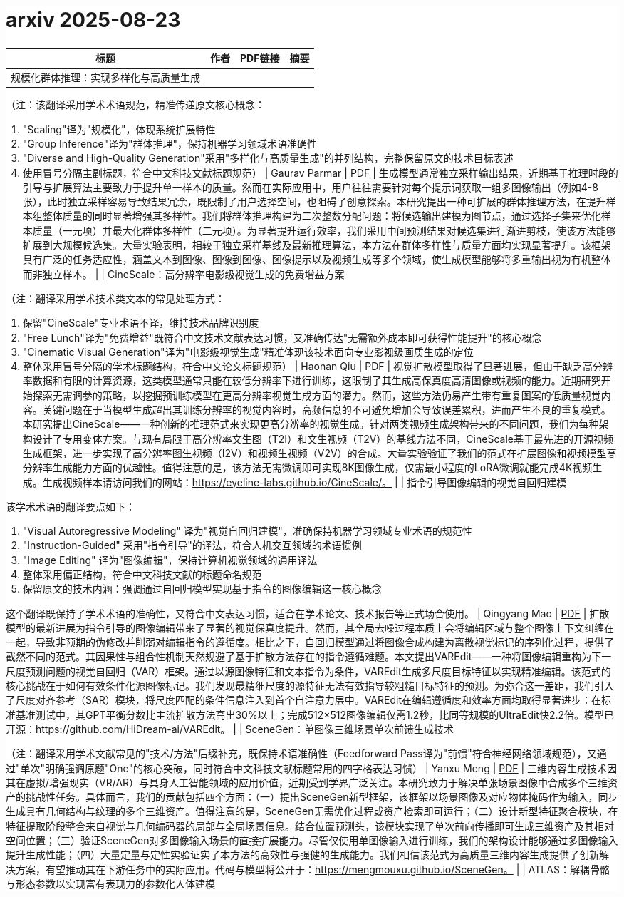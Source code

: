 # arxiv 2025-08-23

| 标题 | 作者 | PDF链接 |  摘要 |
|------|------|--------|------|
| 规模化群体推理：实现多样化与高质量生成

（注：该翻译采用学术术语规范，精准传递原文核心概念：
1. "Scaling"译为"规模化"，体现系统扩展特性
2. "Group Inference"译为"群体推理"，保持机器学习领域术语准确性
3. "Diverse and High-Quality Generation"采用"多样化与高质量生成"的并列结构，完整保留原文的技术目标表述
4. 使用冒号分隔主副标题，符合中文科技文献标题规范） | Gaurav Parmar | [PDF](http://arxiv.org/pdf/2508.15773v1) | 生成模型通常独立采样输出结果，近期基于推理时段的引导与扩展算法主要致力于提升单一样本的质量。然而在实际应用中，用户往往需要针对每个提示词获取一组多图像输出（例如4-8张），此时独立采样容易导致结果冗余，既限制了用户选择空间，也阻碍了创意探索。本研究提出一种可扩展的群体推理方法，在提升样本组整体质量的同时显著增强其多样性。我们将群体推理构建为二次整数分配问题：将候选输出建模为图节点，通过选择子集来优化样本质量（一元项）并最大化群体多样性（二元项）。为显著提升运行效率，我们采用中间预测结果对候选集进行渐进剪枝，使该方法能够扩展到大规模候选集。大量实验表明，相较于独立采样基线及最新推理算法，本方法在群体多样性与质量方面均实现显著提升。该框架具有广泛的任务适应性，涵盖文本到图像、图像到图像、图像提示以及视频生成等多个领域，使生成模型能够将多重输出视为有机整体而非独立样本。 |
| CineScale：高分辨率电影级视觉生成的免费增益方案

（注：翻译采用学术技术类文本的常见处理方式：
1. 保留"CineScale"专业术语不译，维持技术品牌识别度
2. "Free Lunch"译为"免费增益"既符合中文技术文献表达习惯，又准确传达"无需额外成本即可获得性能提升"的核心概念
3. "Cinematic Visual Generation"译为"电影级视觉生成"精准体现该技术面向专业影视级画质生成的定位
4. 整体采用冒号分隔的学术标题结构，符合中文论文标题规范） | Haonan Qiu | [PDF](http://arxiv.org/pdf/2508.15774v1) | 视觉扩散模型取得了显著进展，但由于缺乏高分辨率数据和有限的计算资源，这类模型通常只能在较低分辨率下进行训练，这限制了其生成高保真度高清图像或视频的能力。近期研究开始探索无需调参的策略，以挖掘预训练模型在更高分辨率视觉生成方面的潜力。然而，这些方法仍易产生带有重复图案的低质量视觉内容。关键问题在于当模型生成超出其训练分辨率的视觉内容时，高频信息的不可避免增加会导致误差累积，进而产生不良的重复模式。本研究提出CineScale——一种创新的推理范式来实现更高分辨率的视觉生成。针对两类视频生成架构带来的不同问题，我们为每种架构设计了专用变体方案。与现有局限于高分辨率文生图（T2I）和文生视频（T2V）的基线方法不同，CineScale基于最先进的开源视频生成框架，进一步实现了高分辨率图生视频（I2V）和视频生视频（V2V）的合成。大量实验验证了我们的范式在扩展图像和视频模型高分辨率生成能力方面的优越性。值得注意的是，该方法无需微调即可实现8K图像生成，仅需最小程度的LoRA微调就能完成4K视频生成。生成视频样本请访问我们的网站：https://eyeline-labs.github.io/CineScale/。 |
| 指令引导图像编辑的视觉自回归建模

该学术术语的翻译要点如下：
1. "Visual Autoregressive Modeling" 译为"视觉自回归建模"，准确保持机器学习领域专业术语的规范性
2. "Instruction-Guided" 采用"指令引导"的译法，符合人机交互领域的术语惯例
3. "Image Editing" 译为"图像编辑"，保持计算机视觉领域的通用译法
4. 整体采用偏正结构，符合中文科技文献的标题命名规范
5. 保留原文的技术内涵：强调通过自回归模型实现基于指令的图像编辑这一核心概念

这个翻译既保持了学术术语的准确性，又符合中文表达习惯，适合在学术论文、技术报告等正式场合使用。 | Qingyang Mao | [PDF](http://arxiv.org/pdf/2508.15772v1) | 扩散模型的最新进展为指令引导的图像编辑带来了显著的视觉保真度提升。然而，其全局去噪过程本质上会将编辑区域与整个图像上下文纠缠在一起，导致非预期的伪修改并削弱对编辑指令的遵循度。相比之下，自回归模型通过将图像合成构建为离散视觉标记的序列化过程，提供了截然不同的范式。其因果性与组合性机制天然规避了基于扩散方法存在的指令遵循难题。本文提出VAREdit——一种将图像编辑重构为下一尺度预测问题的视觉自回归（VAR）框架。通过以源图像特征和文本指令为条件，VAREdit生成多尺度目标特征以实现精准编辑。该范式的核心挑战在于如何有效条件化源图像标记。我们发现最精细尺度的源特征无法有效指导较粗糙目标特征的预测。为弥合这一差距，我们引入了尺度对齐参考（SAR）模块，将尺度匹配的条件信息注入到首个自注意力层中。VAREdit在编辑遵循度和效率方面均取得显著进步：在标准基准测试中，其GPT平衡分数比主流扩散方法高出30%以上；完成512×512图像编辑仅需1.2秒，比同等规模的UltraEdit快2.2倍。模型已开源：https://github.com/HiDream-ai/VAREdit。 |
| SceneGen：单图像三维场景单次前馈生成技术

（注：翻译采用学术文献常见的"技术/方法"后缀补充，既保持术语准确性（Feedforward Pass译为"前馈"符合神经网络领域规范），又通过"单次"明确强调原题"One"的核心突破，同时符合中文科技文献标题常用的四字格表达习惯） | Yanxu Meng | [PDF](http://arxiv.org/pdf/2508.15769v1) | 三维内容生成技术因其在虚拟/增强现实（VR/AR）与具身人工智能领域的应用价值，近期受到学界广泛关注。本研究致力于解决单张场景图像中合成多个三维资产的挑战性任务。具体而言，我们的贡献包括四个方面：（一）提出SceneGen新型框架，该框架以场景图像及对应物体掩码作为输入，同步生成具有几何结构与纹理的多个三维资产。值得注意的是，SceneGen无需优化过程或资产检索即可运行；（二）设计新型特征聚合模块，在特征提取阶段整合来自视觉与几何编码器的局部与全局场景信息。结合位置预测头，该模块实现了单次前向传播即可生成三维资产及其相对空间位置；（三）验证SceneGen对多图像输入场景的直接扩展能力。尽管仅使用单图像输入进行训练，我们的架构设计能够通过多图像输入提升生成性能；（四）大量定量与定性实验证实了本方法的高效性与强健的生成能力。我们相信该范式为高质量三维内容生成提供了创新解决方案，有望推动其在下游任务中的实际应用。代码与模型将公开于：https://mengmouxu.github.io/SceneGen。 |
| ATLAS：解耦骨骼与形态参数以实现富有表现力的参数化人体建模
